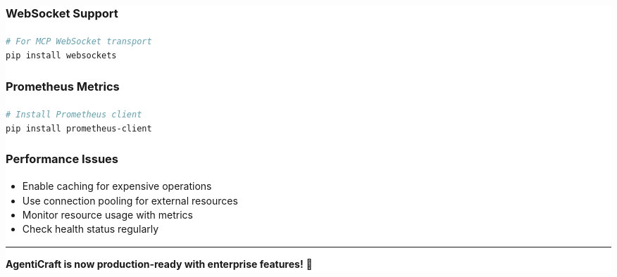 ### WebSocket Support
```bash
# For MCP WebSocket transport
pip install websockets
```

### Prometheus Metrics
```bash
# Install Prometheus client
pip install prometheus-client
```

### Performance Issues
- Enable caching for expensive operations
- Use connection pooling for external resources
- Monitor resource usage with metrics
- Check health status regularly

---

**AgentiCraft is now production-ready with enterprise features!** 🚀
